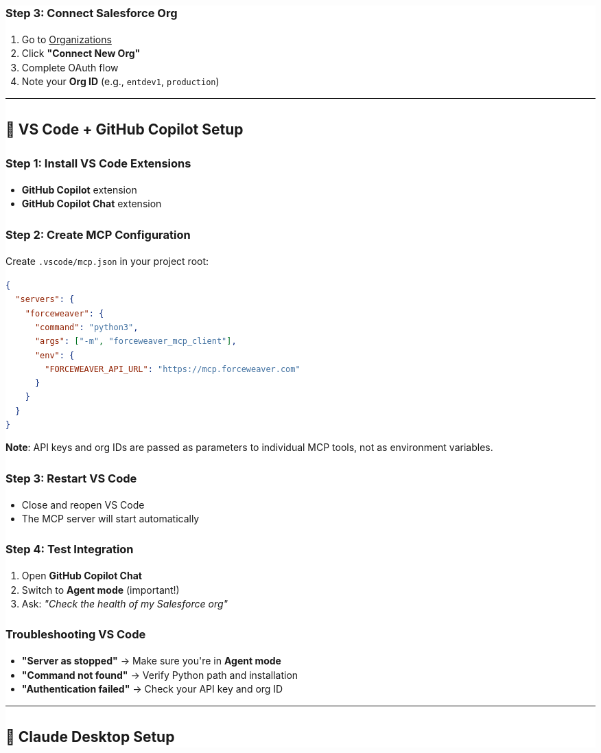 ### **Step 3: Connect Salesforce Org**
1. Go to [Organizations](https://mcp.forceweaver.com/dashboard/orgs)
2. Click **"Connect New Org"**
3. Complete OAuth flow
4. Note your **Org ID** (e.g., `entdev1`, `production`)

---

## 🔧 **VS Code + GitHub Copilot Setup**

### **Step 1: Install VS Code Extensions**
- **GitHub Copilot** extension
- **GitHub Copilot Chat** extension

### **Step 2: Create MCP Configuration**
Create `.vscode/mcp.json` in your project root:

```json
{
  "servers": {
    "forceweaver": {
      "command": "python3",
      "args": ["-m", "forceweaver_mcp_client"],
      "env": {
        "FORCEWEAVER_API_URL": "https://mcp.forceweaver.com"
      }
    }
  }
}
```

**Note**: API keys and org IDs are passed as parameters to individual MCP tools, not as environment variables.

### **Step 3: Restart VS Code**
- Close and reopen VS Code
- The MCP server will start automatically

### **Step 4: Test Integration**
1. Open **GitHub Copilot Chat**
2. Switch to **Agent mode** (important!)
3. Ask: *"Check the health of my Salesforce org"*

### **Troubleshooting VS Code**
- **"Server as stopped"** → Make sure you're in **Agent mode**
- **"Command not found"** → Verify Python path and installation
- **"Authentication failed"** → Check your API key and org ID

---

## 🤖 **Claude Desktop Setup**
